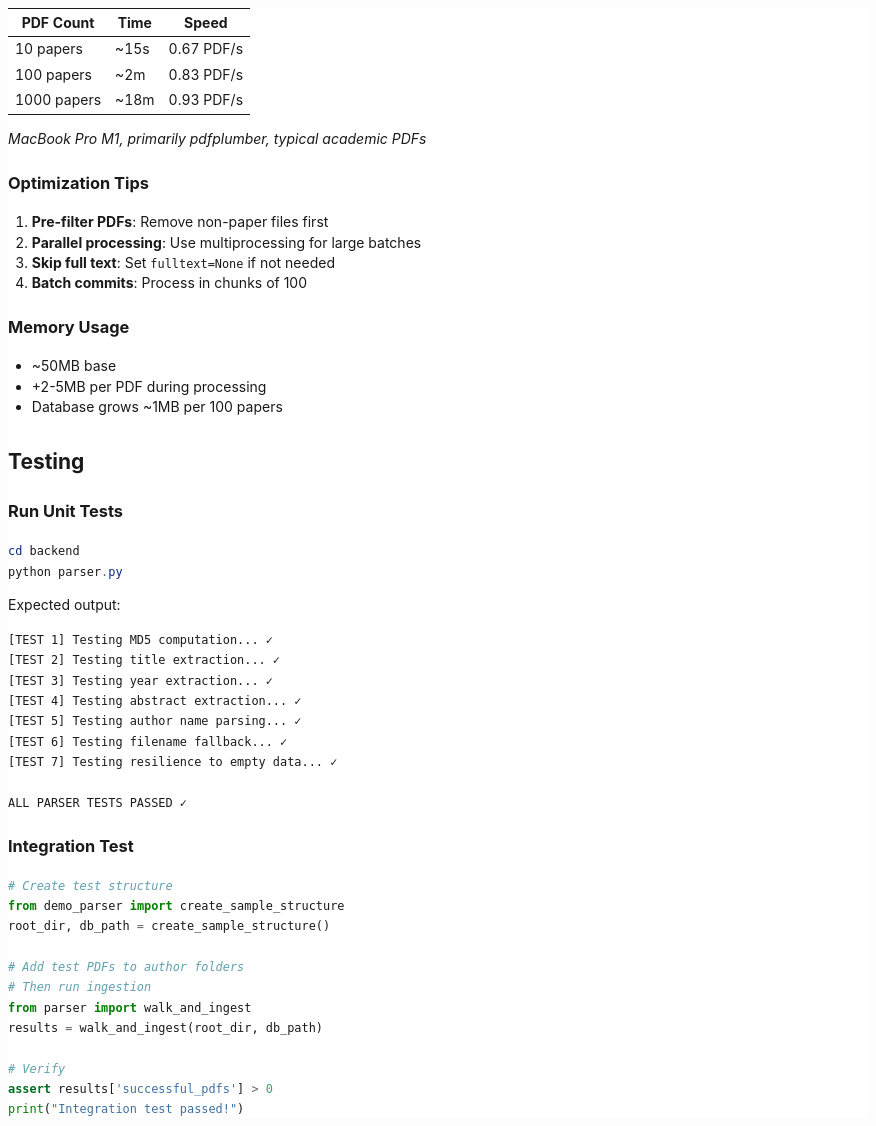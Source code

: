 | PDF Count | Time | Speed |
|-----------|------|-------|
| 10 papers | ~15s | 0.67 PDF/s |
| 100 papers | ~2m | 0.83 PDF/s |
| 1000 papers | ~18m | 0.93 PDF/s |

*MacBook Pro M1, primarily pdfplumber, typical academic PDFs*

### Optimization Tips

1. **Pre-filter PDFs**: Remove non-paper files first
2. **Parallel processing**: Use multiprocessing for large batches
3. **Skip full text**: Set `fulltext=None` if not needed
4. **Batch commits**: Process in chunks of 100

### Memory Usage

- ~50MB base
- +2-5MB per PDF during processing
- Database grows ~1MB per 100 papers

## Testing

### Run Unit Tests

```powershell
cd backend
python parser.py
```

Expected output:
```
[TEST 1] Testing MD5 computation... ✓
[TEST 2] Testing title extraction... ✓
[TEST 3] Testing year extraction... ✓
[TEST 4] Testing abstract extraction... ✓
[TEST 5] Testing author name parsing... ✓
[TEST 6] Testing filename fallback... ✓
[TEST 7] Testing resilience to empty data... ✓

ALL PARSER TESTS PASSED ✓
```

### Integration Test

```python
# Create test structure
from demo_parser import create_sample_structure
root_dir, db_path = create_sample_structure()

# Add test PDFs to author folders
# Then run ingestion
from parser import walk_and_ingest
results = walk_and_ingest(root_dir, db_path)

# Verify
assert results['successful_pdfs'] > 0
print("Integration test passed!")
```

